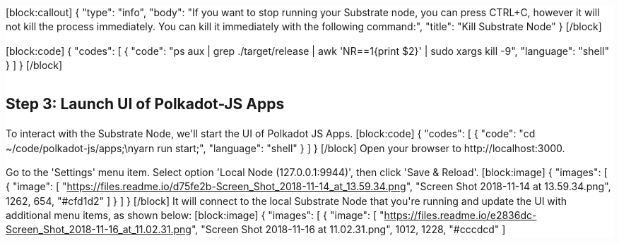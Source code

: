 [block:callout]
{
  "type": "info",
  "body": "If you want to stop running your Substrate node, you can press CTRL+C, however it will not kill the process immediately. You can kill it immediately with the following command:",
  "title": "Kill Substrate Node"
}
[/block]

[block:code]
{
  "codes": [
    {
      "code": "ps aux | grep ./target/release | awk 'NR==1{print $2}' | sudo xargs kill -9",
      "language": "shell"
    }
  ]
}
[/block]
## Step 3: Launch UI of Polkadot-JS Apps

To interact with the Substrate Node, we'll start the UI of Polkadot JS Apps.
[block:code]
{
  "codes": [
    {
      "code": "cd ~/code/polkadot-js/apps;\nyarn run start;",
      "language": "shell"
    }
  ]
}
[/block]
Open your browser to http://localhost:3000.

Go to the 'Settings' menu item. Select option 'Local Node (127.0.0.1:9944)', then click 'Save & Reload'.
[block:image]
{
  "images": [
    {
      "image": [
        "https://files.readme.io/d75fe2b-Screen_Shot_2018-11-14_at_13.59.34.png",
        "Screen Shot 2018-11-14 at 13.59.34.png",
        1262,
        654,
        "#cfd1d2"
      ]
    }
  ]
}
[/block]
It will connect to the local Substrate Node that you're running and update the UI with additional menu items, as shown below:
[block:image]
{
  "images": [
    {
      "image": [
        "https://files.readme.io/e2836dc-Screen_Shot_2018-11-16_at_11.02.31.png",
        "Screen Shot 2018-11-16 at 11.02.31.png",
        1012,
        1228,
        "#cccdcd"
      ]